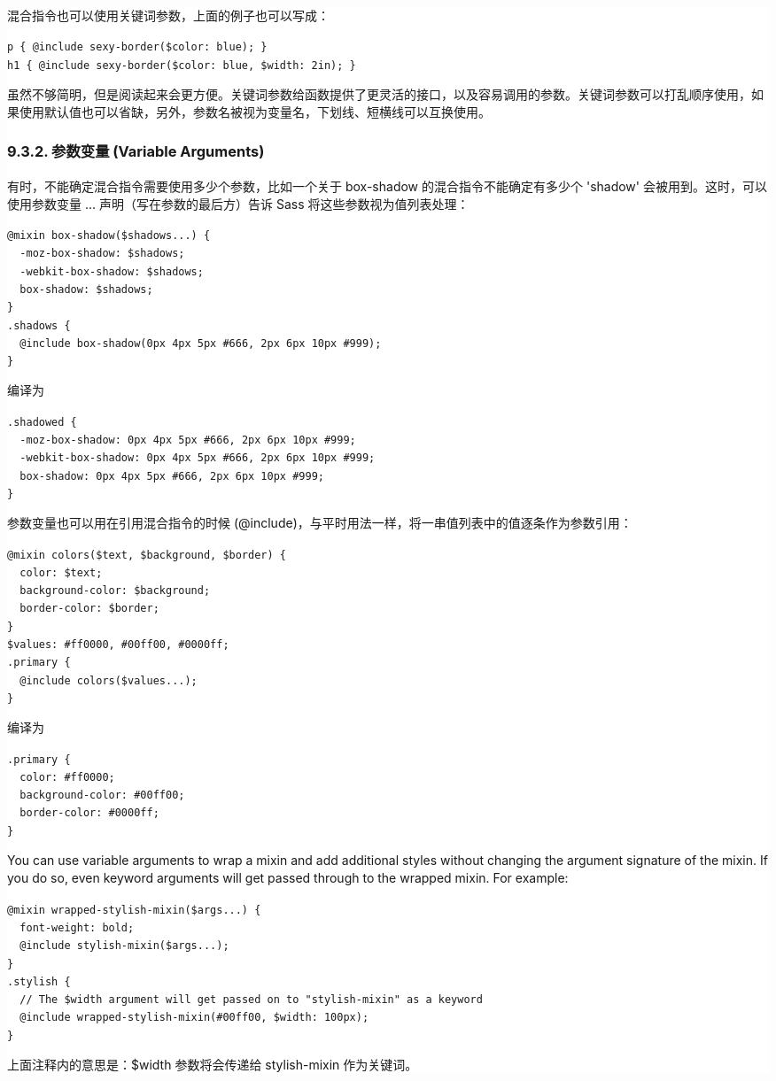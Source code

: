 混合指令也可以使用关键词参数，上面的例子也可以写成：
```
p { @include sexy-border($color: blue); }
h1 { @include sexy-border($color: blue, $width: 2in); }
```
虽然不够简明，但是阅读起来会更方便。关键词参数给函数提供了更灵活的接口，以及容易调用的参数。关键词参数可以打乱顺序使用，如果使用默认值也可以省缺，另外，参数名被视为变量名，下划线、短横线可以互换使用。

### 9.3.2. 参数变量 (Variable Arguments)

有时，不能确定混合指令需要使用多少个参数，比如一个关于 box-shadow 的混合指令不能确定有多少个 'shadow' 会被用到。这时，可以使用参数变量 … 声明（写在参数的最后方）告诉 Sass 将这些参数视为值列表处理：
```
@mixin box-shadow($shadows...) {
  -moz-box-shadow: $shadows;
  -webkit-box-shadow: $shadows;
  box-shadow: $shadows;
}
.shadows {
  @include box-shadow(0px 4px 5px #666, 2px 6px 10px #999);
}
```
编译为
```
.shadowed {
  -moz-box-shadow: 0px 4px 5px #666, 2px 6px 10px #999;
  -webkit-box-shadow: 0px 4px 5px #666, 2px 6px 10px #999;
  box-shadow: 0px 4px 5px #666, 2px 6px 10px #999;
}
```
参数变量也可以用在引用混合指令的时候 (@include)，与平时用法一样，将一串值列表中的值逐条作为参数引用：
```
@mixin colors($text, $background, $border) {
  color: $text;
  background-color: $background;
  border-color: $border;
}
$values: #ff0000, #00ff00, #0000ff;
.primary {
  @include colors($values...);
}
```
编译为
```
.primary {
  color: #ff0000;
  background-color: #00ff00;
  border-color: #0000ff;
}
```
You can use variable arguments to wrap a mixin and add additional styles without changing the argument signature of the mixin. If you do so, even keyword arguments will get passed through to the wrapped mixin. For example:
```
@mixin wrapped-stylish-mixin($args...) {
  font-weight: bold;
  @include stylish-mixin($args...);
}
.stylish {
  // The $width argument will get passed on to "stylish-mixin" as a keyword
  @include wrapped-stylish-mixin(#00ff00, $width: 100px);
}
```
上面注释内的意思是：$width 参数将会传递给 stylish-mixin 作为关键词。
